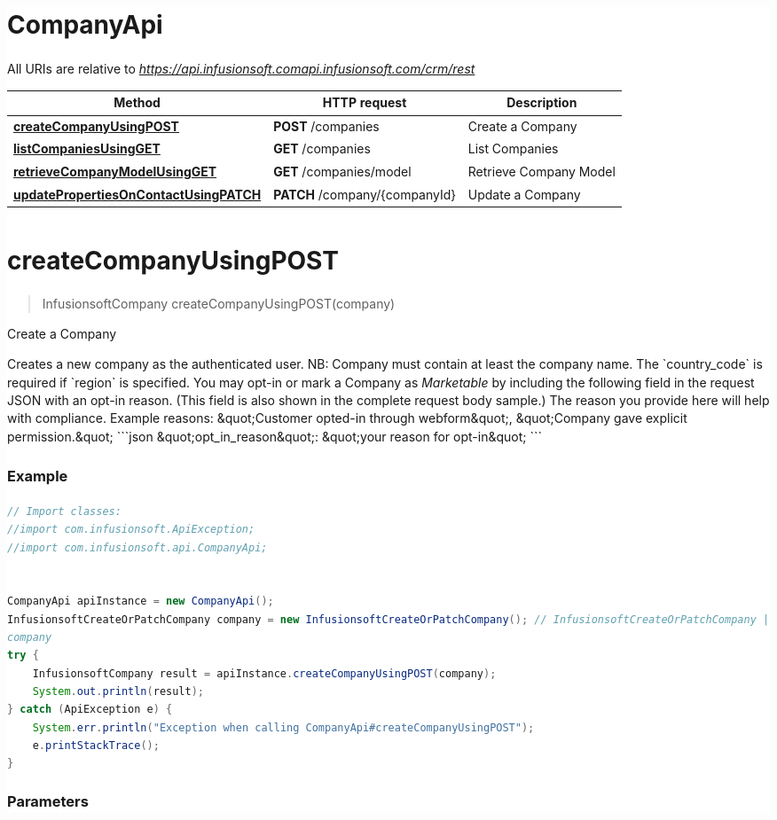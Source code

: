 # CompanyApi

All URIs are relative to *https://api.infusionsoft.comapi.infusionsoft.com/crm/rest*

Method | HTTP request | Description
------------- | ------------- | -------------
[**createCompanyUsingPOST**](CompanyApi.md#createCompanyUsingPOST) | **POST** /companies | Create a Company
[**listCompaniesUsingGET**](CompanyApi.md#listCompaniesUsingGET) | **GET** /companies | List Companies
[**retrieveCompanyModelUsingGET**](CompanyApi.md#retrieveCompanyModelUsingGET) | **GET** /companies/model | Retrieve Company Model
[**updatePropertiesOnContactUsingPATCH**](CompanyApi.md#updatePropertiesOnContactUsingPATCH) | **PATCH** /company/{companyId} | Update a Company


<a name="createCompanyUsingPOST"></a>
# **createCompanyUsingPOST**
> InfusionsoftCompany createCompanyUsingPOST(company)

Create a Company

Creates a new company as the authenticated user. NB: Company must contain at least the company name. The &#x60;country_code&#x60; is required if &#x60;region&#x60; is specified.  You may opt-in or mark a Company as _Marketable_ by including the following field in the request JSON with an opt-in reason. (This field is also shown in the complete request body sample.) The reason you provide here will help with compliance. Example reasons: \&quot;Customer opted-in through webform\&quot;, \&quot;Company gave explicit permission.\&quot;  &#x60;&#x60;&#x60;json \&quot;opt_in_reason\&quot;: \&quot;your reason for opt-in\&quot; &#x60;&#x60;&#x60;

### Example
```java
// Import classes:
//import com.infusionsoft.ApiException;
//import com.infusionsoft.api.CompanyApi;


CompanyApi apiInstance = new CompanyApi();
InfusionsoftCreateOrPatchCompany company = new InfusionsoftCreateOrPatchCompany(); // InfusionsoftCreateOrPatchCompany | company
try {
    InfusionsoftCompany result = apiInstance.createCompanyUsingPOST(company);
    System.out.println(result);
} catch (ApiException e) {
    System.err.println("Exception when calling CompanyApi#createCompanyUsingPOST");
    e.printStackTrace();
}
```

### Parameters
